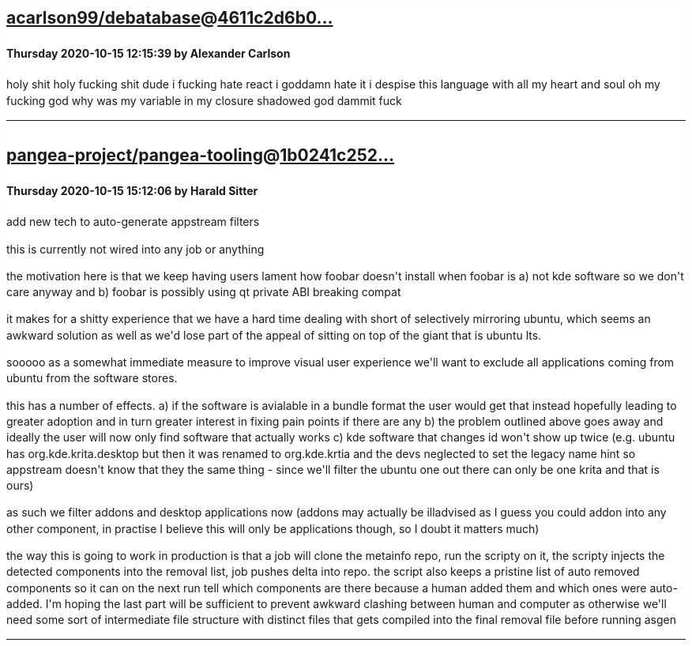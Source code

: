 ## [acarlson99/debatabase](https://github.com/acarlson99/debatabase)@[4611c2d6b0...](https://github.com/acarlson99/debatabase/commit/4611c2d6b0053e5dd06e82f8c67676cef825ccab)
#### Thursday 2020-10-15 12:15:39 by Alexander Carlson

holy shit holy fucking shit dude i fucking hate react i goddamn hate it i despise this language with all my heart and soul oh my fucking god why was my variable in my closure shadowed god dammit fuck

---
## [pangea-project/pangea-tooling](https://github.com/pangea-project/pangea-tooling)@[1b0241c252...](https://github.com/pangea-project/pangea-tooling/commit/1b0241c25206b02902b8b8e44e63687dde92c8ad)
#### Thursday 2020-10-15 15:12:06 by Harald Sitter

add new tech to auto-generate appstream filters

this is currently not wired into any job or anything

the motivation here is that we keep having users lament how foobar
doesn't install when foobar is a) not kde software so we don't care
anyway and b) foobar is possibly using qt private ABI breaking compat

it makes for a shitty experience that we have a hard time dealing with
short of selectively mirroring ubuntu, which seems an awkward solution
as well as we'd lose part of the appeal of sitting on top of the giant
that is ubuntu lts.

sooooo as a somewhat immediate measure to improve visual user experience
we'll want to exclude all applications coming from ubuntu from the
software stores.

this has a number of effects.
a) if the software is avialable in a bundle format the user would get
that instead hopefully leading to greater adoption and in turn greater
interest in fixing pain points if there are any
b) the problem outlined above goes away and ideally the user will now
only find software that actually works
c) kde software that changes id won't show up twice (e.g. ubuntu has
org.kde.krita.desktop but then it was renamed to org.kde.krtia and the
devs neglected to set the legacy name hint so appstream doesn't know
that they the same thing - since we'll filter the ubuntu one out there
can only be one krita and that is ours)

as such we filter addons and desktop applications now (addons may
actually be illadvised as I guess you could addon into any other
component, in practise I believe this will only be applications though,
so I doubt it matters much)

the way this is going to work in production is that a job will clone the
metainfo repo, run the scripty on it, the scripty injects the detected
components into the removal list, job pushes delta into repo. the script
also keeps a pristine list of auto removed components so it can on the
next run tell which components are there because a human added them and
which ones were auto-added. I'm hoping the last part will be sufficient
to prevent awkward clashing between human and computer as otherwise
we'll need some sort of intermediate file structure with distinct files
that gets compiled into the final removal file before running asgen

---